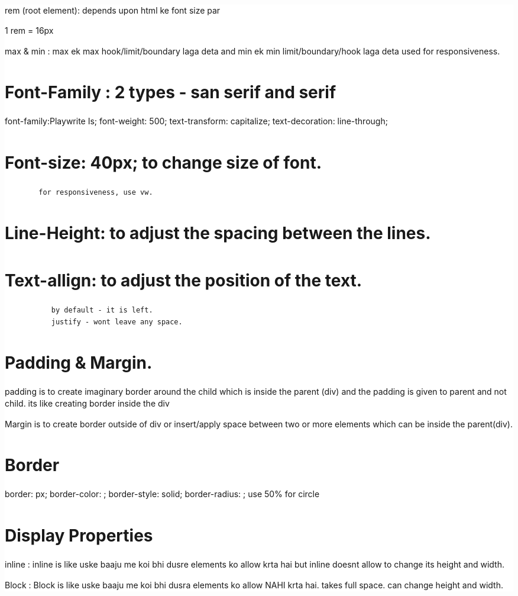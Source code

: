 rem (root element): depends upon html ke font size par

1 rem = 16px

max & min : max ek max hook/limit/boundary laga deta and min ek min limit/boundary/hook laga deta
used for responsiveness.

# Font-Family : 2 types - san serif and serif

font-family:Playwrite Is;
font-weight: 500;
text-transform: capitalize;
text-decoration: line-through;

# Font-size: 40px; to change size of font.

            for responsiveness, use vw.

# Line-Height: to adjust the spacing between the lines.

# Text-allign: to adjust the position of the text.

               by default - it is left.
               justify - wont leave any space.

# Padding & Margin.

padding is to create imaginary border around the child which is inside the parent (div) and the padding is given to parent and not child. its like creating border inside the div

Margin is to create border outside of div or insert/apply space between two or more elements which can be inside the parent(div).

# Border

border: px;
border-color: ;
border-style: solid;
border-radius: ; use 50% for circle

# Display Properties

inline : inline is like uske baaju me koi bhi dusre elements ko allow krta hai but inline doesnt allow to change its height and width.

Block : Block is like uske baaju me koi bhi dusra elements ko allow NAHI krta hai. takes full space. can change height and width.
